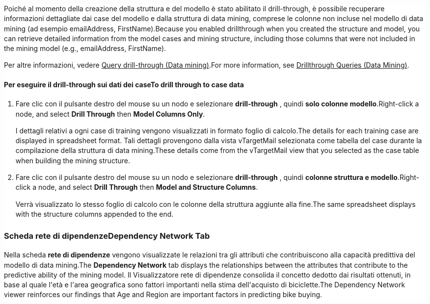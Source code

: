  <span data-ttu-id="6f292-139">Poiché al momento della creazione della struttura e del modello è stato abilitato il drill-through, è possibile recuperare informazioni dettagliate dai case del modello e dalla struttura di data mining, comprese le colonne non incluse nel modello di data mining (ad esempio emailAddress, FirstName).</span><span class="sxs-lookup"><span data-stu-id="6f292-139">Because you enabled drillthrough when you created the structure and model, you can retrieve detailed information from the model cases and mining structure, including those columns that were not included in the mining model (e.g., emailAddress, FirstName).</span></span>  
  
 <span data-ttu-id="6f292-140">Per altre informazioni, vedere [Query drill-through &#40;Data mining&#41;](../../2014/analysis-services/data-mining/drillthrough-queries-data-mining.md).</span><span class="sxs-lookup"><span data-stu-id="6f292-140">For more information, see [Drillthrough Queries &#40;Data Mining&#41;](../../2014/analysis-services/data-mining/drillthrough-queries-data-mining.md).</span></span>  
  
#### <a name="to-drill-through-to-case-data"></a><span data-ttu-id="6f292-141">Per eseguire il drill-through sui dati dei case</span><span class="sxs-lookup"><span data-stu-id="6f292-141">To drill through to case data</span></span>  
  
1.  <span data-ttu-id="6f292-142">Fare clic con il pulsante destro del mouse su un nodo e selezionare **drill-through** , quindi **solo colonne modello**.</span><span class="sxs-lookup"><span data-stu-id="6f292-142">Right-click a node, and select **Drill Through** then **Model Columns Only**.</span></span>  
  
     <span data-ttu-id="6f292-143">I dettagli relativi a ogni case di training vengono visualizzati in formato foglio di calcolo.</span><span class="sxs-lookup"><span data-stu-id="6f292-143">The details for each training case are displayed in spreadsheet format.</span></span> <span data-ttu-id="6f292-144">Tali dettagli provengono dalla vista vTargetMail selezionata come tabella del case durante la compilazione della struttura di data mining.</span><span class="sxs-lookup"><span data-stu-id="6f292-144">These details come from the vTargetMail view that you selected as the case table when building the mining structure.</span></span>  
  
2.  <span data-ttu-id="6f292-145">Fare clic con il pulsante destro del mouse su un nodo e selezionare **drill-through** , quindi **colonne struttura e modello**.</span><span class="sxs-lookup"><span data-stu-id="6f292-145">Right-click a node, and select **Drill Through** then **Model and Structure Columns**.</span></span>  
  
     <span data-ttu-id="6f292-146">Verrà visualizzato lo stesso foglio di calcolo con le colonne della struttura aggiunte alla fine.</span><span class="sxs-lookup"><span data-stu-id="6f292-146">The same spreadsheet displays with the structure columns appended to the end.</span></span>  
  
  
###  <a name="dependency-network-tab"></a><a name="Dependency_Network_Tab"></a><span data-ttu-id="6f292-147">Scheda rete di dipendenze</span><span class="sxs-lookup"><span data-stu-id="6f292-147">Dependency Network Tab</span></span>  
 <span data-ttu-id="6f292-148">Nella scheda **rete di dipendenze** vengono visualizzate le relazioni tra gli attributi che contribuiscono alla capacità predittiva del modello di data mining.</span><span class="sxs-lookup"><span data-stu-id="6f292-148">The **Dependency Network** tab displays the relationships between the attributes that contribute to the predictive ability of the mining model.</span></span> <span data-ttu-id="6f292-149">Il Visualizzatore rete di dipendenze consolida il concetto dedotto dai risultati ottenuti, in base al quale l'età e l'area geografica sono fattori importanti nella stima dell'acquisto di biciclette.</span><span class="sxs-lookup"><span data-stu-id="6f292-149">The Dependency Network viewer reinforces our findings that Age and Region are important factors in predicting bike buying.</span></span>  
  